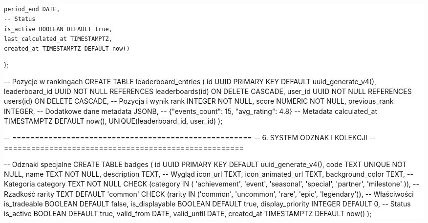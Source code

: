     period_end DATE,
    -- Status
    is_active BOOLEAN DEFAULT true,
    last_calculated_at TIMESTAMPTZ,
    created_at TIMESTAMPTZ DEFAULT now()
);

-- Pozycje w rankingach
CREATE TABLE leaderboard_entries (
    id UUID PRIMARY KEY DEFAULT uuid_generate_v4(),
    leaderboard_id UUID NOT NULL REFERENCES leaderboards(id) ON DELETE CASCADE,
    user_id UUID NOT NULL REFERENCES users(id) ON DELETE CASCADE,
    -- Pozycja i wynik
    rank INTEGER NOT NULL,
    score NUMERIC NOT NULL,
    previous_rank INTEGER,
    -- Dodatkowe dane
    metadata JSONB, -- {"events_count": 15, "avg_rating": 4.8}
    -- Metadata
    calculated_at TIMESTAMPTZ DEFAULT now(),
    UNIQUE(leaderboard_id, user_id)
);

-- =====================================================
-- 6. SYSTEM ODZNAK I KOLEKCJI
-- =====================================================

-- Odznaki specjalne
CREATE TABLE badges (
    id UUID PRIMARY KEY DEFAULT uuid_generate_v4(),
    code TEXT UNIQUE NOT NULL,
    name TEXT NOT NULL,
    description TEXT,
    -- Wygląd
    icon_url TEXT,
    icon_animated_url TEXT,
    background_color TEXT,
    -- Kategoria
    category TEXT NOT NULL CHECK (category IN (
        'achievement', 'event', 'seasonal', 'special', 'partner', 'milestone'
    )),
    -- Rzadkość
    rarity TEXT DEFAULT 'common' CHECK (rarity IN ('common', 'uncommon', 'rare', 'epic', 'legendary')),
    -- Właściwości
    is_tradeable BOOLEAN DEFAULT false,
    is_displayable BOOLEAN DEFAULT true,
    display_priority INTEGER DEFAULT 0,
    -- Status
    is_active BOOLEAN DEFAULT true,
    valid_from DATE,
    valid_until DATE,
    created_at TIMESTAMPTZ DEFAULT now()
);
